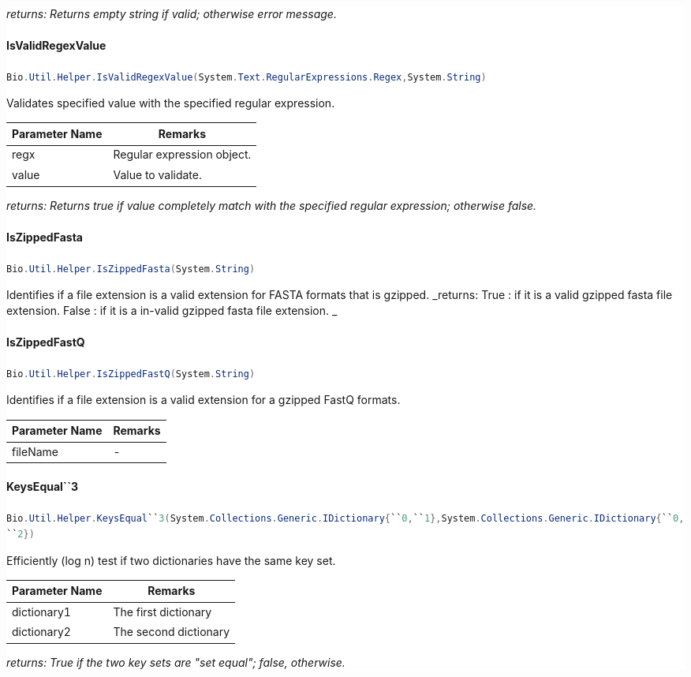 _returns: Returns empty string if valid; otherwise error message._

#### IsValidRegexValue
```csharp
Bio.Util.Helper.IsValidRegexValue(System.Text.RegularExpressions.Regex,System.String)
```
Validates specified value with the specified regular expression.

|Parameter Name|Remarks|
|--------------|-------|
|regx|Regular expression object.|
|value|Value to validate.|

_returns: Returns true if value completely match with the specified 
            regular expression; otherwise false._

#### IsZippedFasta
```csharp
Bio.Util.Helper.IsZippedFasta(System.String)
```
Identifies if a file extension is a
 valid extension for FASTA formats that is gzipped.
_returns: 
            True  : if it is a valid gzipped fasta file extension.
            False : if it is a in-valid gzipped fasta file extension.
            _

#### IsZippedFastQ
```csharp
Bio.Util.Helper.IsZippedFastQ(System.String)
```
Identifies if a file extension is a
 valid extension for a gzipped FastQ formats.

|Parameter Name|Remarks|
|--------------|-------|
|fileName|-|


#### KeysEqual``3
```csharp
Bio.Util.Helper.KeysEqual``3(System.Collections.Generic.IDictionary{``0,``1},System.Collections.Generic.IDictionary{``0,``2})
```
Efficiently (log n) test if two dictionaries have the same key set.

|Parameter Name|Remarks|
|--------------|-------|
|dictionary1|The first dictionary|
|dictionary2|The second dictionary|

_returns: True if the two key sets are "set equal"; false, otherwise._
